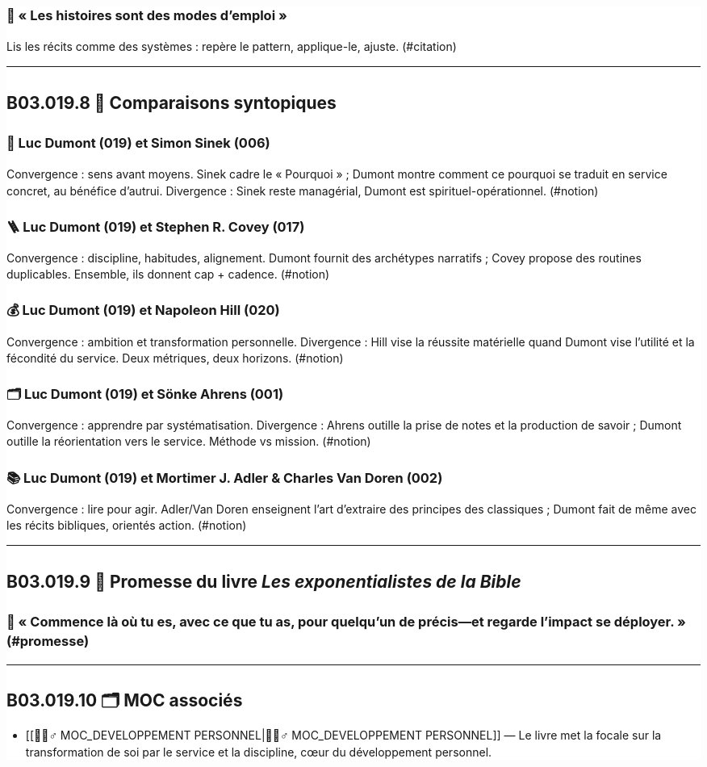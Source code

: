 ### 📖 « Les histoires sont des modes d’emploi »

Lis les récits comme des systèmes : repère le pattern, applique-le, ajuste. (#citation)

___

## B03.019.8 🔗 Comparaisons syntopiques

### 🧭 Luc Dumont (019) et Simon Sinek (006)

Convergence : sens avant moyens. Sinek cadre le « Pourquoi » ; Dumont montre comment ce pourquoi se traduit en service concret, au bénéfice d’autrui. Divergence : Sinek reste managérial, Dumont est spirituel-opérationnel. (#notion)

### 🪜 Luc Dumont (019) et Stephen R. Covey (017)

Convergence : discipline, habitudes, alignement. Dumont fournit des archétypes narratifs ; Covey propose des routines duplicables. Ensemble, ils donnent cap + cadence. (#notion)

### 💰 Luc Dumont (019) et Napoleon Hill (020)

Convergence : ambition et transformation personnelle. Divergence : Hill vise la réussite matérielle quand Dumont vise l’utilité et la fécondité du service. Deux métriques, deux horizons. (#notion)

### 🗂️ Luc Dumont (019) et Sönke Ahrens (001)

Convergence : apprendre par systématisation. Divergence : Ahrens outille la prise de notes et la production de savoir ; Dumont outille la réorientation vers le service. Méthode vs mission. (#notion)

### 📚 Luc Dumont (019) et Mortimer J. Adler & Charles Van Doren (002)

Convergence : lire pour agir. Adler/Van Doren enseignent l’art d’extraire des principes des classiques ; Dumont fait de même avec les récits bibliques, orientés action. (#notion)

___

## B03.019.9 🔮 Promesse du livre _Les exponentialistes de la Bible_

### 🌟 « Commence là où tu es, avec ce que tu as, pour quelqu’un de précis—et regarde l’impact se déployer. » (#promesse)

___

## B03.019.10 🗂️ MOC associés

-   [[🦸🏽♂️ MOC_DEVELOPPEMENT PERSONNEL\|🦸🏽♂️ MOC_DEVELOPPEMENT PERSONNEL]] — Le livre met la focale sur la transformation de soi par le service et la discipline, cœur du développement personnel.
    
